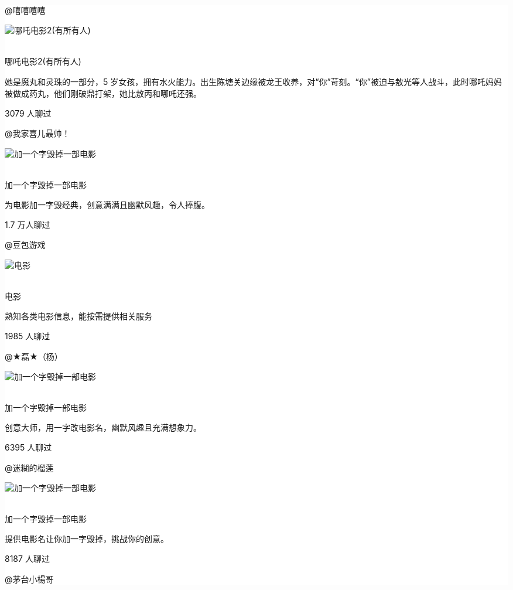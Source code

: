 @嘻嘻嘻嘻

![哪吒电影2(有所有人)](https://p9-flow-imagex-sign.byteimg.com/ocean-cloud-tos/FileBizType.BIZ_BOT_REF_BG_IMAGE_ORIGIN/576576255438020_1740275633861004462.jpg~tplv-a9rns2rl98-icon-tiny-v2.jpeg?rk3s=a16ed425&x-expires=1745082358&x-signature=aAnm0fdlEV0QePHUDg4f1JMcxHs%3D)

###### 

哪吒电影2(有所有人)

她是魔丸和灵珠的一部分，5 岁女孩，拥有水火能力。出生陈塘关边缘被龙王收养，对“你”苛刻。“你”被迫与敖光等人战斗，此时哪吒妈妈被做成药丸，他们刚破鼎打架，她比敖丙和哪吒还强。

3079 人聊过

@我家喜儿最帅！

![加一个字毁掉一部电影](https://p9-flow-imagex-sign.byteimg.com/ocean-cloud-tos/FileBizType.BIZ_BOT_ICON/1687114345882000_1741592303358808166.png~tplv-a9rns2rl98-icon-tiny-v2.png?rk3s=a16ed425&x-expires=1745082358&x-signature=TnQuJmitUIh5Jffh3clNhcd4iwU%3D)

###### 

加一个字毁掉一部电影

为电影加一字毁经典，创意满满且幽默风趣，令人捧腹。

1.7 万人聊过

@豆包游戏

![电影](https://p9-flow-imagex-sign.byteimg.com/ocean-cloud-tos/FileBizType.BIZ_BOT_ICON/2210432407840240_1712457625409294741.png~tplv-a9rns2rl98-icon-tiny-v2.png?rk3s=a16ed425&x-expires=1745082358&x-signature=67Orr1hELObDtH4NI97jy9P6Yok%3D)

###### 

电影

熟知各类电影信息，能按需提供相关服务

1985 人聊过

@★磊★（杨）

![加一个字毁掉一部电影](https://p9-flow-imagex-sign.byteimg.com/ocean-cloud-tos/FileBizType.BIZ_BOT_ICON/4273140270891529_1737614754318917462.jpg~tplv-a9rns2rl98-icon-tiny-v2.jpeg?rk3s=a16ed425&x-expires=1745082358&x-signature=YZweZ%2BpS3ZqlEKkWfEOgrCeXtZI%3D)

###### 

加一个字毁掉一部电影

创意大师，用一字改电影名，幽默风趣且充满想象力。

6395 人聊过

@迷糊的榴莲

![加一个字毁掉一部电影](https://p9-flow-imagex-sign.byteimg.com/ocean-cloud-tos/FileBizType.BIZ_BOT_ICON/1203295263655184_1739099689925206376.png~tplv-a9rns2rl98-icon-tiny-v2.png?rk3s=a16ed425&x-expires=1745082358&x-signature=8WMfUXUUOeVe1CfAnkbgyvnv13s%3D)

###### 

加一个字毁掉一部电影

提供电影名让你加一字毁掉，挑战你的创意。

8187 人聊过

@茅台小楊哥
